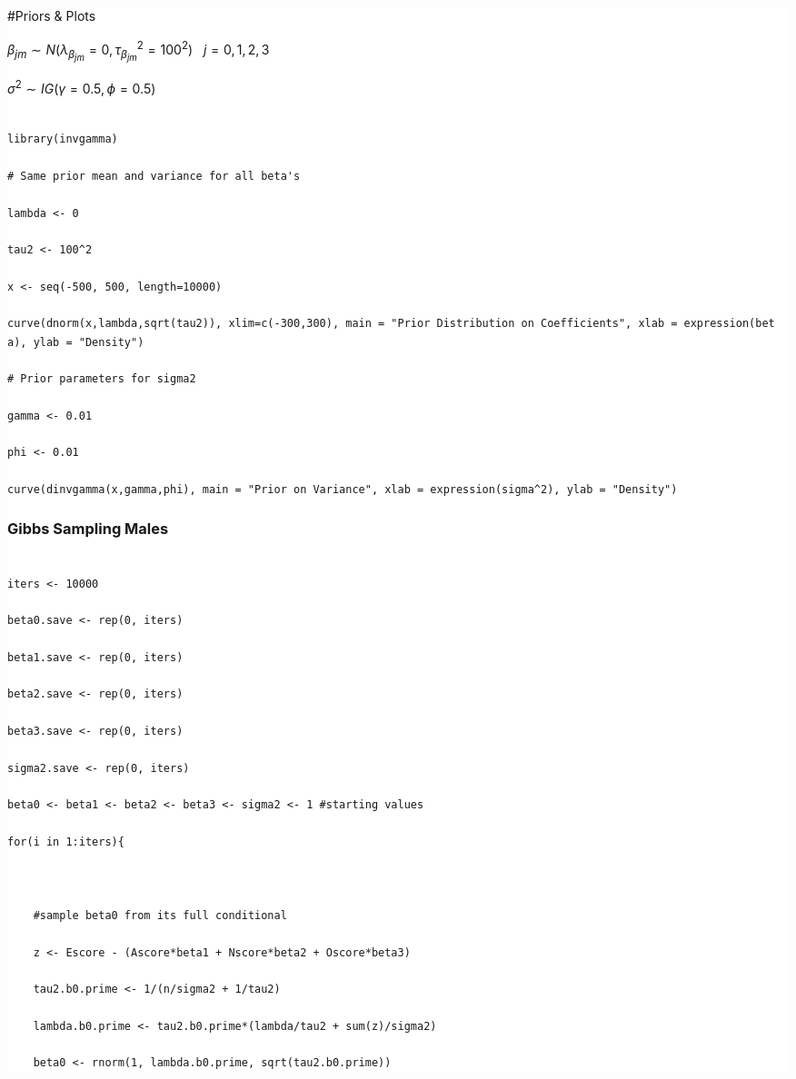 ```{r}
```

#Priors & Plots

$\beta_{jm} \sim N(\lambda_{\beta_{jm}} = 0, \tau_{\beta_{jm}}^2 = 100^2) \ \ \ j = 0, 1, 2, 3$ 

$\sigma^2  \sim IG(\gamma = 0.5, \phi = 0.5)$

```{r}

library(invgamma)

# Same prior mean and variance for all beta's

lambda <- 0

tau2 <- 100^2

x <- seq(-500, 500, length=10000)

curve(dnorm(x,lambda,sqrt(tau2)), xlim=c(-300,300), main = "Prior Distribution on Coefficients", xlab = expression(beta), ylab = "Density")

# Prior parameters for sigma2

gamma <- 0.01

phi <- 0.01

curve(dinvgamma(x,gamma,phi), main = "Prior on Variance", xlab = expression(sigma^2), ylab = "Density")

```

### Gibbs Sampling Males

```{r}

iters <- 10000

beta0.save <- rep(0, iters)

beta1.save <- rep(0, iters)

beta2.save <- rep(0, iters)

beta3.save <- rep(0, iters)

sigma2.save <- rep(0, iters)

beta0 <- beta1 <- beta2 <- beta3 <- sigma2 <- 1 #starting values

for(i in 1:iters){

	

	#sample beta0 from its full conditional

	z <- Escore - (Ascore*beta1 + Nscore*beta2 + Oscore*beta3)

	tau2.b0.prime <- 1/(n/sigma2 + 1/tau2)

	lambda.b0.prime <- tau2.b0.prime*(lambda/tau2 + sum(z)/sigma2)

	beta0 <- rnorm(1, lambda.b0.prime, sqrt(tau2.b0.prime))

```